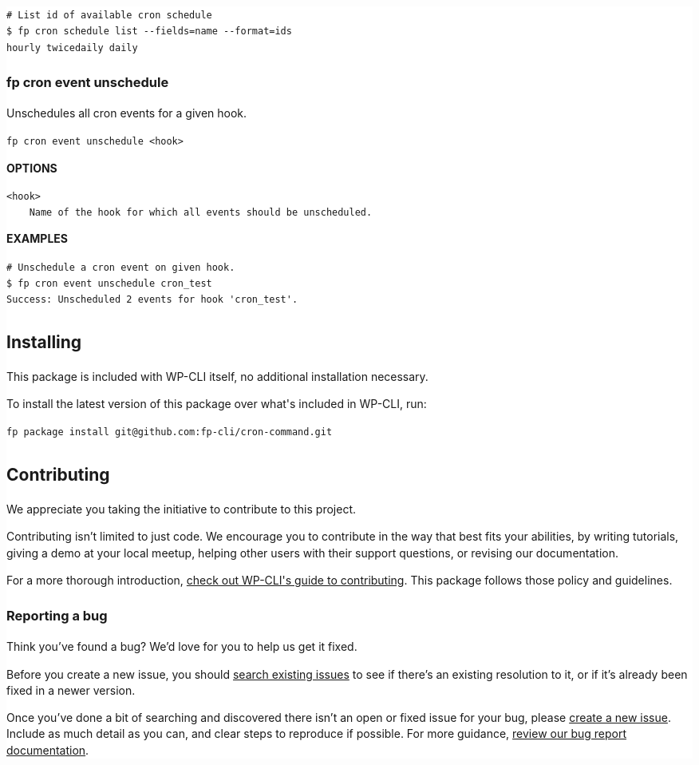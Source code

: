     # List id of available cron schedule
    $ fp cron schedule list --fields=name --format=ids
    hourly twicedaily daily



### fp cron event unschedule

Unschedules all cron events for a given hook.

~~~
fp cron event unschedule <hook>
~~~

**OPTIONS**

	<hook>
		Name of the hook for which all events should be unscheduled.

**EXAMPLES**

    # Unschedule a cron event on given hook.
    $ fp cron event unschedule cron_test
    Success: Unscheduled 2 events for hook 'cron_test'.

## Installing

This package is included with WP-CLI itself, no additional installation necessary.

To install the latest version of this package over what's included in WP-CLI, run:

    fp package install git@github.com:fp-cli/cron-command.git

## Contributing

We appreciate you taking the initiative to contribute to this project.

Contributing isn’t limited to just code. We encourage you to contribute in the way that best fits your abilities, by writing tutorials, giving a demo at your local meetup, helping other users with their support questions, or revising our documentation.

For a more thorough introduction, [check out WP-CLI's guide to contributing](https://make.finpress.org/cli/handbook/contributing/). This package follows those policy and guidelines.

### Reporting a bug

Think you’ve found a bug? We’d love for you to help us get it fixed.

Before you create a new issue, you should [search existing issues](https://github.com/fp-cli/cron-command/issues?q=label%3Abug%20) to see if there’s an existing resolution to it, or if it’s already been fixed in a newer version.

Once you’ve done a bit of searching and discovered there isn’t an open or fixed issue for your bug, please [create a new issue](https://github.com/fp-cli/cron-command/issues/new). Include as much detail as you can, and clear steps to reproduce if possible. For more guidance, [review our bug report documentation](https://make.finpress.org/cli/handbook/bug-reports/).
